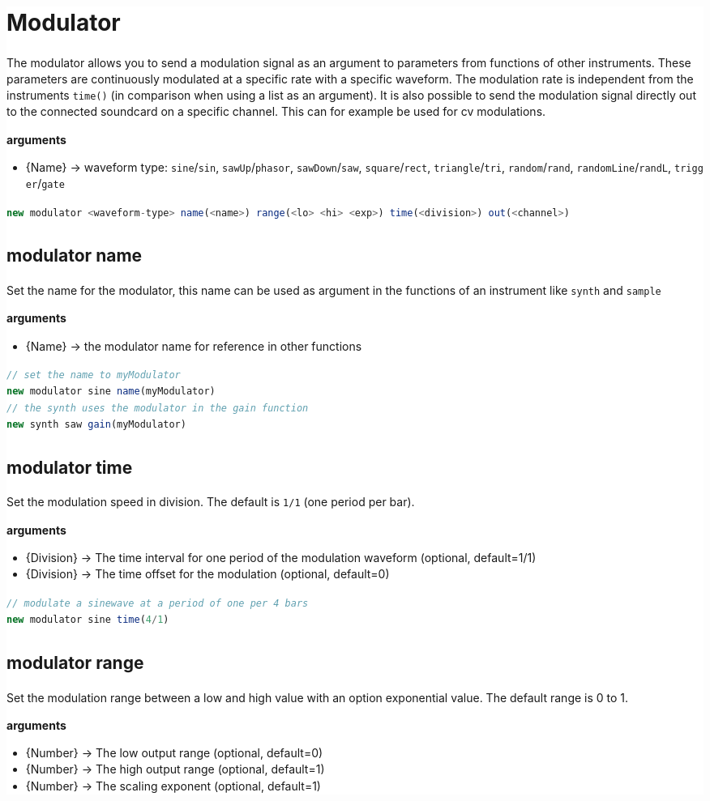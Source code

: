 # Modulator

The modulator allows you to send a modulation signal as an argument to parameters from functions of other instruments. These parameters are continuously modulated at a specific rate with a specific waveform. The modulation rate is independent from the instruments `time()` (in comparison when using a list as an argument). It is also possible to send the modulation signal directly out to the connected soundcard on a specific channel. This can for example be used for cv modulations.

**arguments**
- {Name} -> waveform type: `sine`/`sin`, `sawUp`/`phasor`, `sawDown`/`saw`, `square`/`rect`, `triangle`/`tri`, `random`/`rand`, `randomLine`/`randL`, `trigger`/`gate`

```js
new modulator <waveform-type> name(<name>) range(<lo> <hi> <exp>) time(<division>) out(<channel>)
```

## modulator name

Set the name for the modulator, this name can be used as argument in the functions of an instrument like `synth` and `sample`

**arguments**
- {Name} -> the modulator name for reference in other functions

```js
// set the name to myModulator
new modulator sine name(myModulator)
// the synth uses the modulator in the gain function
new synth saw gain(myModulator)
```

## modulator time

Set the modulation speed in division. The default is `1/1` (one period per bar).

**arguments**
- {Division} -> The time interval for one period of the modulation waveform (optional, default=1/1)
- {Division} -> The time offset for the modulation (optional, default=0)

```js
// modulate a sinewave at a period of one per 4 bars
new modulator sine time(4/1)
```

## modulator range

Set the modulation range between a low and high value with an option exponential value. The default range is 0 to 1.

**arguments**
- {Number} -> The low output range (optional, default=0)
- {Number} -> The high output range (optional, default=1)
- {Number} -> The scaling exponent (optional, default=1)
